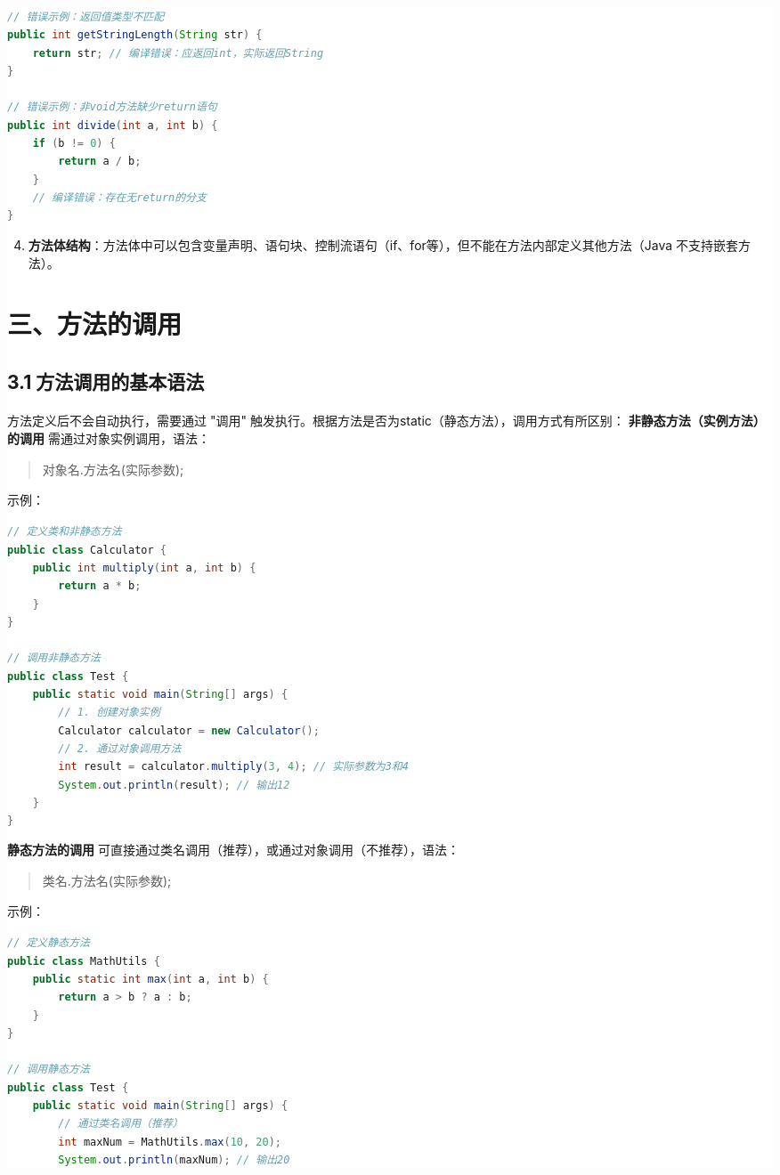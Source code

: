 ```java
// 错误示例：返回值类型不匹配
public int getStringLength(String str) {
    return str; // 编译错误：应返回int，实际返回String
}

// 错误示例：非void方法缺少return语句
public int divide(int a, int b) {
    if (b != 0) {
        return a / b;
    }
    // 编译错误：存在无return的分支
}
```
4. **方法体结构**：方法体中可以包含变量声明、语句块、控制流语句（if、for等），但不能在方法内部定义其他方法（Java 不支持嵌套方法）。
# 三、方法的调用
## 3.1 方法调用的基本语法
方法定义后不会自动执行，需要通过 "调用" 触发执行。根据方法是否为static（静态方法），调用方式有所区别：
**非静态方法（实例方法）的调用**
需通过对象实例调用，语法：

> 对象名.方法名(实际参数);

示例：

```java
// 定义类和非静态方法
public class Calculator {
    public int multiply(int a, int b) {
        return a * b;
    }
}

// 调用非静态方法
public class Test {
    public static void main(String[] args) {
        // 1. 创建对象实例
        Calculator calculator = new Calculator();
        // 2. 通过对象调用方法
        int result = calculator.multiply(3, 4); // 实际参数为3和4
        System.out.println(result); // 输出12
    }
}
```
**静态方法的调用**
可直接通过类名调用（推荐），或通过对象调用（不推荐），语法：

> 类名.方法名(实际参数);

示例：

```java
// 定义静态方法
public class MathUtils {
    public static int max(int a, int b) {
        return a > b ? a : b;
    }
}

// 调用静态方法
public class Test {
    public static void main(String[] args) {
        // 通过类名调用（推荐）
        int maxNum = MathUtils.max(10, 20);
        System.out.println(maxNum); // 输出20
```